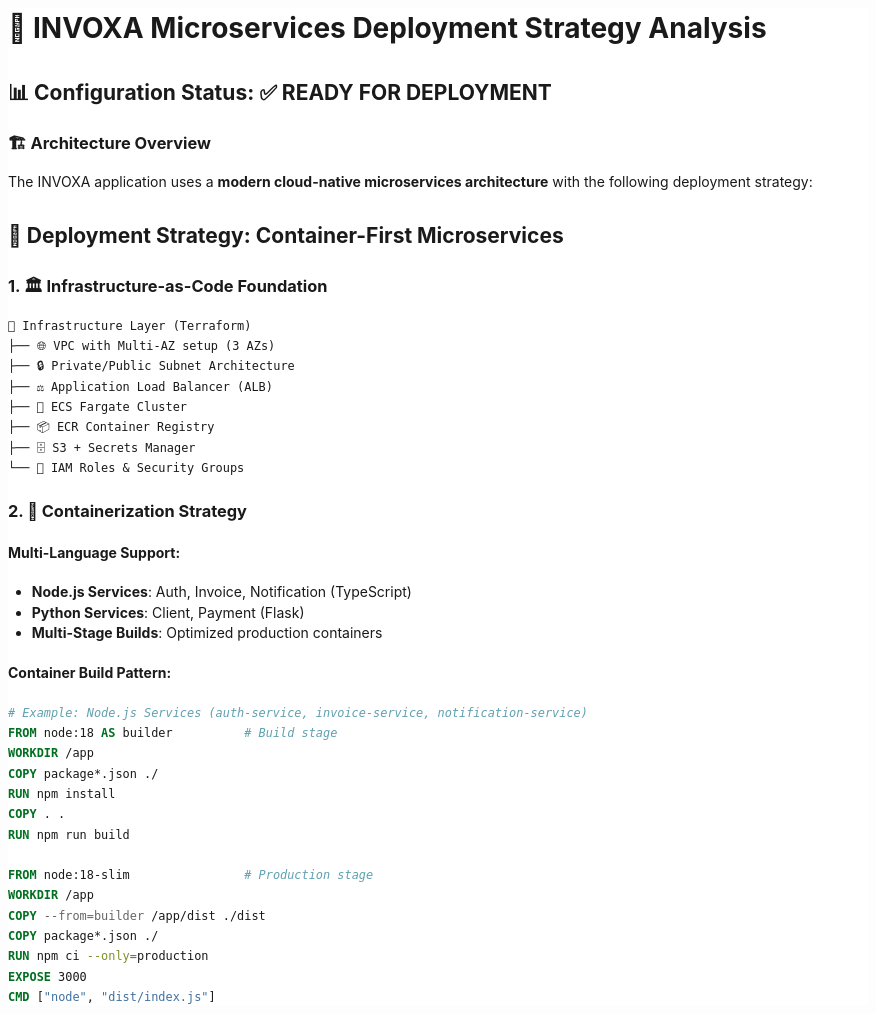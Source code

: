 # 🚀 INVOXA Microservices Deployment Strategy Analysis

## 📊 **Configuration Status: ✅ READY FOR DEPLOYMENT**

### 🏗️ **Architecture Overview**

The INVOXA application uses a **modern cloud-native microservices architecture** with the following deployment strategy:

## 🎯 **Deployment Strategy: Container-First Microservices**

### **1. 🏛️ Infrastructure-as-Code Foundation**
```
📁 Infrastructure Layer (Terraform)
├── 🌐 VPC with Multi-AZ setup (3 AZs)
├── 🔒 Private/Public Subnet Architecture  
├── ⚖️ Application Load Balancer (ALB)
├── 🐳 ECS Fargate Cluster
├── 📦 ECR Container Registry
├── 🗄️ S3 + Secrets Manager
└── 🔐 IAM Roles & Security Groups
```

### **2. 🐳 Containerization Strategy**

#### **Multi-Language Support:**
- **Node.js Services**: Auth, Invoice, Notification (TypeScript)
- **Python Services**: Client, Payment (Flask)
- **Multi-Stage Builds**: Optimized production containers

#### **Container Build Pattern:**
```dockerfile
# Example: Node.js Services (auth-service, invoice-service, notification-service)
FROM node:18 AS builder          # Build stage
WORKDIR /app
COPY package*.json ./
RUN npm install
COPY . .
RUN npm run build

FROM node:18-slim                # Production stage
WORKDIR /app
COPY --from=builder /app/dist ./dist
COPY package*.json ./
RUN npm ci --only=production
EXPOSE 3000
CMD ["node", "dist/index.js"]
```
